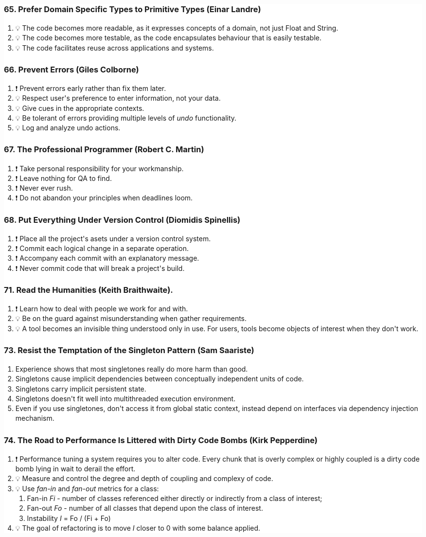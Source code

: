 ### 65. Prefer Domain Specific Types to Primitive Types (Einar Landre)

1. 💡 The code becomes more readable, as it expresses concepts of a domain, not just Float and String.
2. 💡 The code becomes more testable, as the code encapsulates behaviour that is easily testable.
3. 💡 The code facilitates reuse across applications and systems.

### 66. Prevent Errors (Giles Colborne)

1. ❗ Prevent errors early rather than fix them later.
2. 💡 Respect user's preference to enter information, not your data.
3. 💡 Give cues in the appropriate contexts.
4. 💡 Be tolerant of errors providing multiple levels of _undo_ functionality.
5. 💡 Log and analyze undo actions.

### 67. The Professional Programmer (Robert C. Martin)

1. ❗ Take personal responsibility for your workmanship.
2. ❗ Leave nothing for QA to find.
3. ❗ Never ever rush.
4. ❗ Do not abandon your principles when deadlines loom.

### 68. Put Everything Under Version Control (Diomidis Spinellis)

1. ❗ Place all the project's asets under a version control system.
2. ❗ Commit each logical change in a separate operation.
3. ❗ Accompany each commit with an explanatory message.
4. ❗ Never commit code that will break a project's build.

### 71. Read the Humanities (Keith Braithwaite).

1. ❗ Learn how to deal with people we work for and with.
2. 💡 Be on the guard against misunderstanding when gather requirements.
3. 💡 A tool becomes an invisible thing understood only in use. For users, tools become objects of interest when they don't work.

### 73. Resist the Temptation of the Singleton Pattern (Sam Saariste)

1. Experience shows that most singletones really do more harm than good.
2. Singletons cause implicit dependencies between conceptually independent units of code.
3. Singletons carry implicit persistent state.
4. Singletons doesn't fit well into multithreaded execution environment.
5. Even if you use singletones, don't access it from global static context, instead depend on interfaces via dependency injection mechanism.

### 74. The Road to Performance Is Littered with Dirty Code Bombs (Kirk Pepperdine)

1. ❗ Performance tuning a system requires you to alter code. Every chunk that is overly complex or highly coupled is a dirty code bomb lying in wait to derail the effort.
2. 💡 Measure and control the degree and depth of coupling and complexy of code.
3. 💡 Use _fan-in_ and _fan-out_ metrics for a class:
    1. Fan-in _Fi_ - number of classes referenced either directly or indirectly from a class of interest;
    2. Fan-out _Fo_ - number of all classes that depend upon the class of interest.
    3. Instability _I_ = Fo / (Fi + Fo)
4. 💡 The goal of refactoring is to move _I_ closer to 0 with some balance applied.
